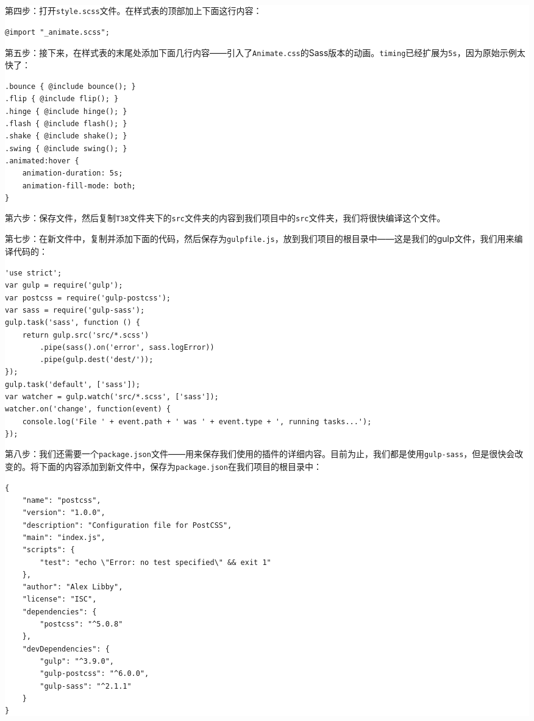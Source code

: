 第四步：打开`style.scss`文件。在样式表的顶部加上下面这行内容：

	@import "_animate.scss";

第五步：接下来，在样式表的末尾处添加下面几行内容——引入了`Animate.css`的Sass版本的动画。`timing`已经扩展为`5s`，因为原始示例太快了：

	.bounce { @include bounce(); }
	.flip { @include flip(); }
	.hinge { @include hinge(); }
	.flash { @include flash(); }
	.shake { @include shake(); }
	.swing { @include swing(); }
	.animated:hover {
		animation-duration: 5s;
		animation-fill-mode: both;
	}

第六步：保存文件，然后复制`T38`文件夹下的`src`文件夹的内容到我们项目中的`src`文件夹，我们将很快编译这个文件。

第七步：在新文件中，复制并添加下面的代码，然后保存为`gulpfile.js`，放到我们项目的根目录中——这是我们的gulp文件，我们用来编译代码的：

	'use strict';
	var gulp = require('gulp');
	var postcss = require('gulp-postcss');
	var sass = require('gulp-sass');
	gulp.task('sass', function () {
		return gulp.src('src/*.scss')
			.pipe(sass().on('error', sass.logError))
			.pipe(gulp.dest('dest/'));
	});
	gulp.task('default', ['sass']);
	var watcher = gulp.watch('src/*.scss', ['sass']);
	watcher.on('change', function(event) {
		console.log('File ' + event.path + ' was ' + event.type + ', running tasks...');
	});

第八步：我们还需要一个`package.json`文件——用来保存我们使用的插件的详细内容。目前为止，我们都是使用`gulp-sass`，但是很快会改变的。将下面的内容添加到新文件中，保存为`package.json`在我们项目的根目录中：

	{
		"name": "postcss",
		"version": "1.0.0",
		"description": "Configuration file for PostCSS",
		"main": "index.js",
		"scripts": {
			"test": "echo \"Error: no test specified\" && exit 1"
		},
		"author": "Alex Libby",
		"license": "ISC",
		"dependencies": {
			"postcss": "^5.0.8"
		},
		"devDependencies": {
			"gulp": "^3.9.0",
			"gulp-postcss": "^6.0.0",
			"gulp-sass": "^2.1.1"
		}
	}
